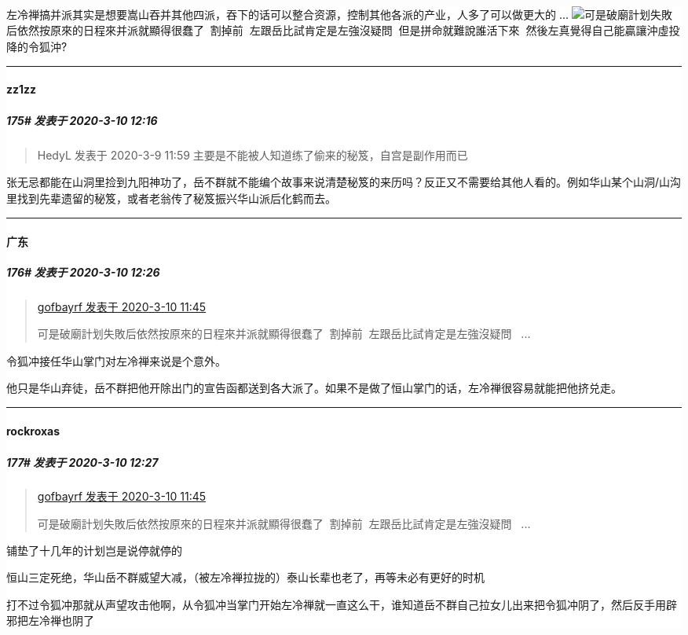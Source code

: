 左冷禅搞并派其实是想要嵩山吞并其他四派，吞下的话可以整合资源，控制其他各派的产业，人多了可以做更大的 ...</blockquote>
<img src="https://static.saraba1st.com/image/smiley/face2017/068.png" referrerpolicy="no-referrer">可是破廟計划失敗后依然按原來的日程來并派就顯得很蠢了  割掉前  左跟岳比試肯定是左強沒疑問  但是拼命就難說誰活下來  然後左真覺得自己能贏讓沖虛投降的令狐沖?







*****

####  zz1zz  
##### 175#       发表于 2020-3-10 12:16



<blockquote>HedyL 发表于 2020-3-9 11:59
主要是不能被人知道练了偷来的秘笈，自宫是副作用而已</blockquote>
张无忌都能在山洞里捡到九阳神功了，岳不群就不能编个故事来说清楚秘笈的来历吗？反正又不需要给其他人看的。例如华山某个山洞/山沟里找到先辈遗留的秘笈，或者老翁传了秘笈振兴华山派后化鹤而去。







*****

####  广东  
##### 176#       发表于 2020-3-10 12:26



<blockquote><a href="httphttps://bbs.saraba1st.com/2b/forum.php?mod=redirect&amp;goto=findpost&amp;pid=46679132&amp;ptid=1917896" target="_blank">gofbayrf 发表于 2020-3-10 11:45</a>

可是破廟計划失敗后依然按原來的日程來并派就顯得很蠢了  割掉前  左跟岳比試肯定是左強沒疑問   ...</blockquote>
令狐冲接任华山掌门对左冷禅来说是个意外。


他只是华山弃徒，岳不群把他开除出门的宣告函都送到各大派了。如果不是做了恒山掌门的话，左冷禅很容易就能把他挤兑走。







*****

####  rockroxas  
##### 177#       发表于 2020-3-10 12:27



<blockquote><a href="httphttps://bbs.saraba1st.com/2b/forum.php?mod=redirect&amp;goto=findpost&amp;pid=46679132&amp;ptid=1917896" target="_blank">gofbayrf 发表于 2020-3-10 11:45</a>

可是破廟計划失敗后依然按原來的日程來并派就顯得很蠢了  割掉前  左跟岳比試肯定是左強沒疑問   ...</blockquote>
铺垫了十几年的计划岂是说停就停的

恒山三定死绝，华山岳不群威望大减，（被左冷禅拉拢的）泰山长辈也老了，再等未必有更好的时机

打不过令狐冲那就从声望攻击他啊，从令狐冲当掌门开始左冷禅就一直这么干，谁知道岳不群自己拉女儿出来把令狐冲阴了，然后反手用辟邪把左冷禅也阴了


